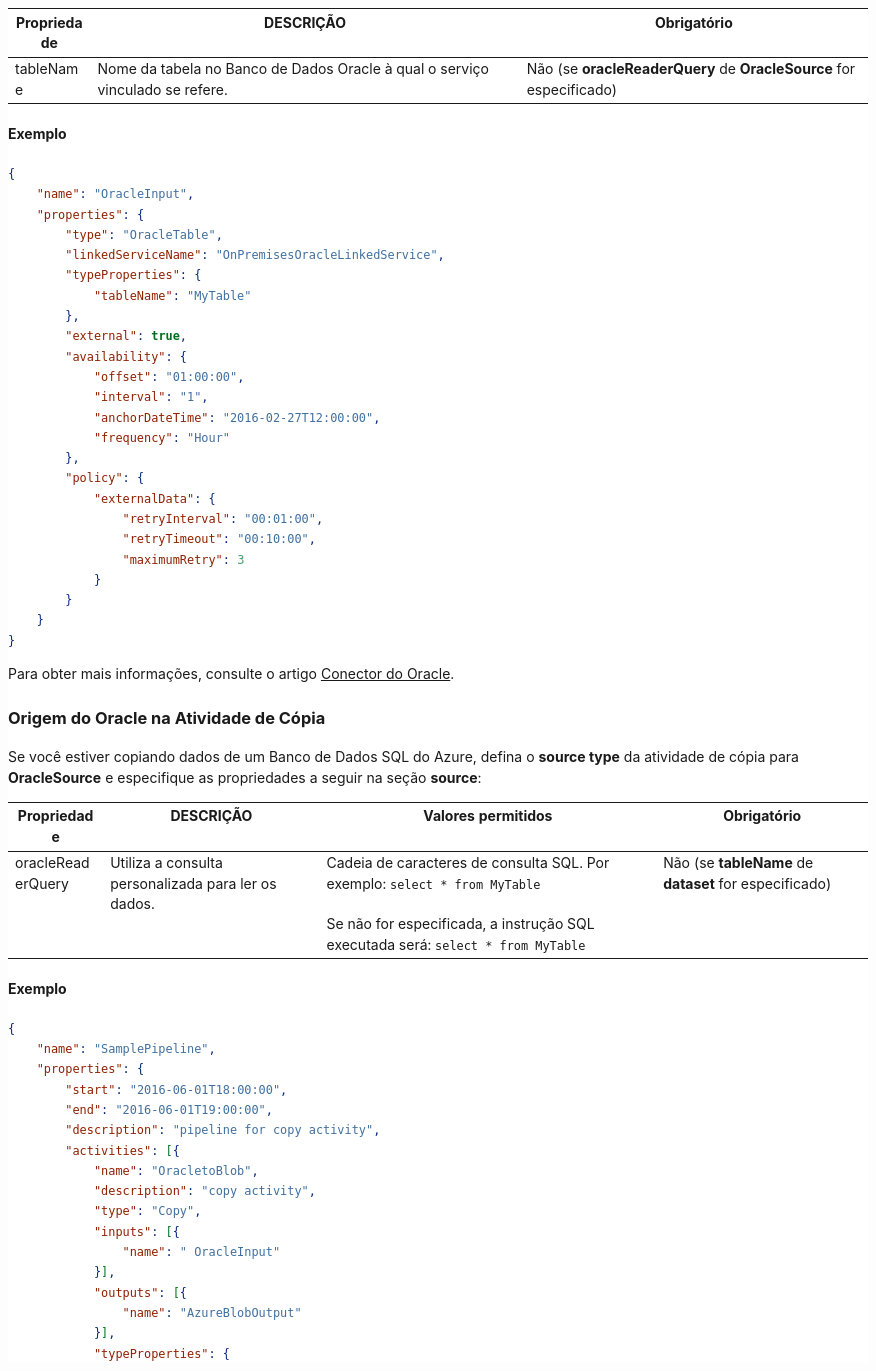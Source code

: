 | Propriedade | DESCRIÇÃO | Obrigatório |
| --- | --- | --- |
| tableName |Nome da tabela no Banco de Dados Oracle à qual o serviço vinculado se refere. |Não (se **oracleReaderQuery** de **OracleSource** for especificado) |

#### <a name="example"></a>Exemplo

```json
{
    "name": "OracleInput",
    "properties": {
        "type": "OracleTable",
        "linkedServiceName": "OnPremisesOracleLinkedService",
        "typeProperties": {
            "tableName": "MyTable"
        },
        "external": true,
        "availability": {
            "offset": "01:00:00",
            "interval": "1",
            "anchorDateTime": "2016-02-27T12:00:00",
            "frequency": "Hour"
        },
        "policy": {
            "externalData": {
                "retryInterval": "00:01:00",
                "retryTimeout": "00:10:00",
                "maximumRetry": 3
            }
        }
    }
}
```
Para obter mais informações, consulte o artigo [Conector do Oracle](data-factory-onprem-oracle-connector.md#dataset-properties).

### <a name="oracle-source-in-copy-activity"></a>Origem do Oracle na Atividade de Cópia
Se você estiver copiando dados de um Banco de Dados SQL do Azure, defina o **source type** da atividade de cópia para **OracleSource** e especifique as propriedades a seguir na seção **source**:

| Propriedade | DESCRIÇÃO | Valores permitidos | Obrigatório |
| --- | --- | --- | --- |
| oracleReaderQuery |Utiliza a consulta personalizada para ler os dados. |Cadeia de caracteres de consulta SQL. Por exemplo: `select * from MyTable` <br/><br/>Se não for especificada, a instrução SQL executada será: `select * from MyTable` |Não (se **tableName** de **dataset** for especificado) |

#### <a name="example"></a>Exemplo

```json
{
    "name": "SamplePipeline",
    "properties": {
        "start": "2016-06-01T18:00:00",
        "end": "2016-06-01T19:00:00",
        "description": "pipeline for copy activity",
        "activities": [{
            "name": "OracletoBlob",
            "description": "copy activity",
            "type": "Copy",
            "inputs": [{
                "name": " OracleInput"
            }],
            "outputs": [{
                "name": "AzureBlobOutput"
            }],
            "typeProperties": {
```